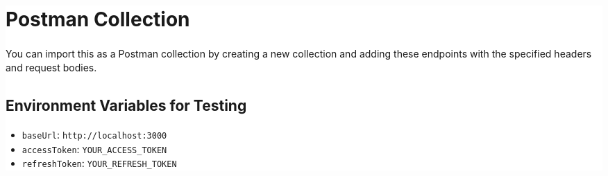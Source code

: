 
# Postman Collection

You can import this as a Postman collection by creating a new collection and adding these endpoints with the specified headers and request bodies.

## Environment Variables for Testing
- `baseUrl`: `http://localhost:3000`
- `accessToken`: `YOUR_ACCESS_TOKEN`
- `refreshToken`: `YOUR_REFRESH_TOKEN`
